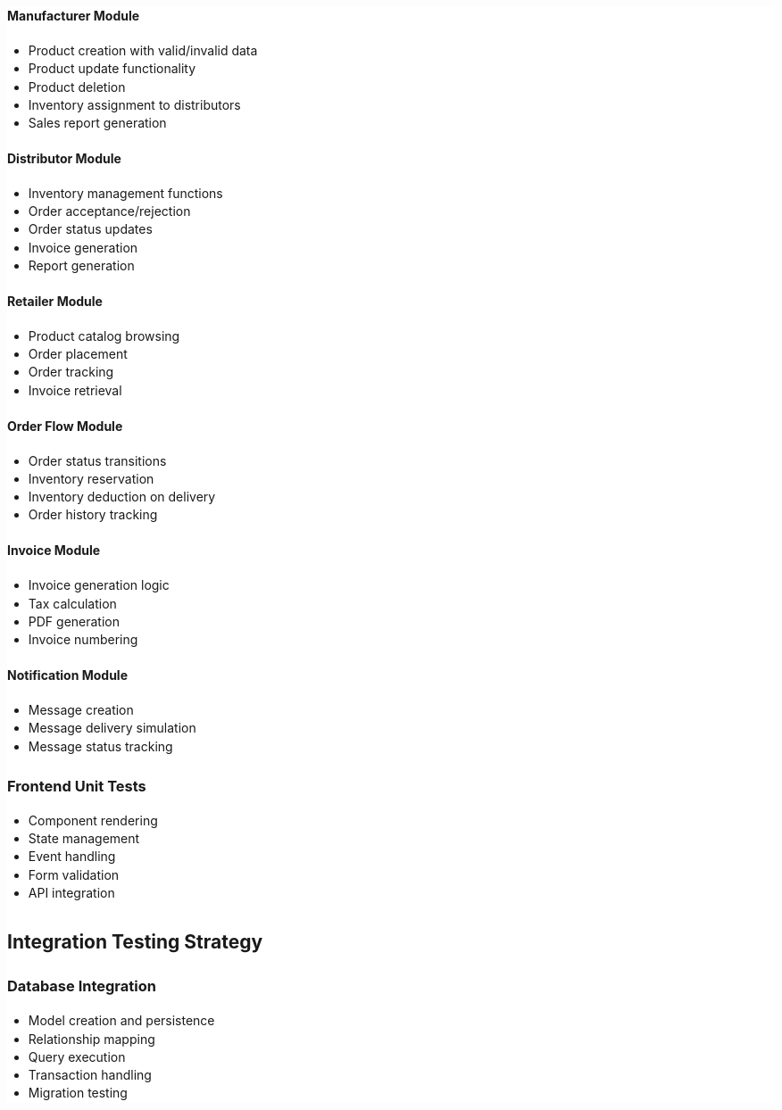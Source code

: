 #### Manufacturer Module
- Product creation with valid/invalid data
- Product update functionality
- Product deletion
- Inventory assignment to distributors
- Sales report generation

#### Distributor Module
- Inventory management functions
- Order acceptance/rejection
- Order status updates
- Invoice generation
- Report generation

#### Retailer Module
- Product catalog browsing
- Order placement
- Order tracking
- Invoice retrieval

#### Order Flow Module
- Order status transitions
- Inventory reservation
- Inventory deduction on delivery
- Order history tracking

#### Invoice Module
- Invoice generation logic
- Tax calculation
- PDF generation
- Invoice numbering

#### Notification Module
- Message creation
- Message delivery simulation
- Message status tracking

### Frontend Unit Tests
- Component rendering
- State management
- Event handling
- Form validation
- API integration

## Integration Testing Strategy

### Database Integration
- Model creation and persistence
- Relationship mapping
- Query execution
- Transaction handling
- Migration testing
